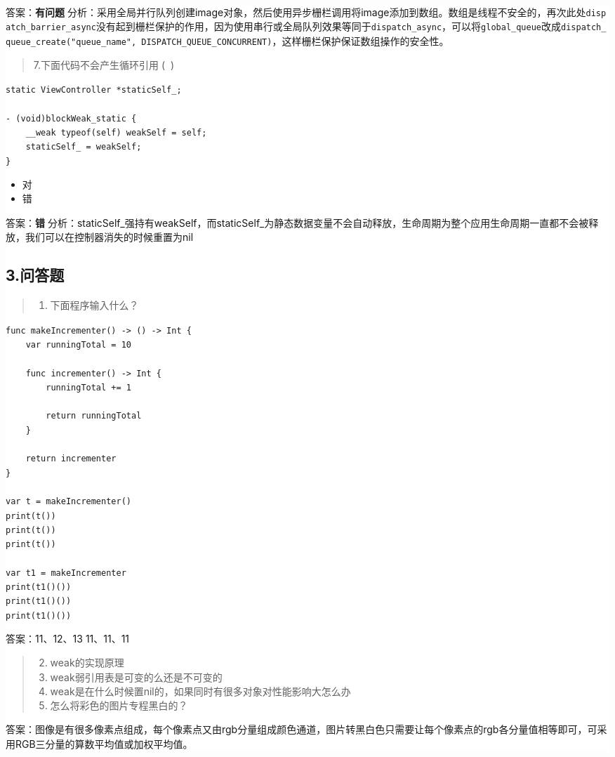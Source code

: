 答案：**有问题**
分析：采用全局并行队列创建image对象，然后使用异步栅栏调用将image添加到数组。数组是线程不安全的，再次此处`dispatch_barrier_async`没有起到栅栏保护的作用，因为使用串行或全局队列效果等同于`dispatch_async`，可以将`global_queue`改成`dispatch_queue_create("queue_name", DISPATCH_QUEUE_CONCURRENT)`，这样栅栏保护保证数组操作的安全性。

> 7.下面代码不会产生循环引用 (  )

```
static ViewController *staticSelf_;

- (void)blockWeak_static {
    __weak typeof(self) weakSelf = self;
    staticSelf_ = weakSelf;
}
```

* 对
* 错

答案：**错**
分析：staticSelf_强持有weakSelf，而staticSelf_为静态数据变量不会自动释放，生命周期为整个应用生命周期一直都不会被释放，我们可以在控制器消失的时候重置为nil

## 3.问答题

> 1. 下面程序输入什么？

```
func makeIncrementer() -> () -> Int {
    var runningTotal = 10
    
    func incrementer() -> Int {
        runningTotal += 1
        
        return runningTotal
    }
    
    return incrementer
}

var t = makeIncrementer()
print(t())
print(t())
print(t())

var t1 = makeIncrementer
print(t1()())
print(t1()())
print(t1()())
```

答案：11、12、13
		11、11、11

> 2. weak的实现原理
> 3. weak弱引用表是可变的么还是不可变的
> 4. weak是在什么时候置nil的，如果同时有很多对象对性能影响大怎么办
> 5. 怎么将彩色的图片专程黑白的？

   答案：图像是有很多像素点组成，每个像素点又由rgb分量组成颜色通道，图片转黑白色只需要让每个像素点的rgb各分量值相等即可，可采用RGB三分量的算数平均值或加权平均值。

